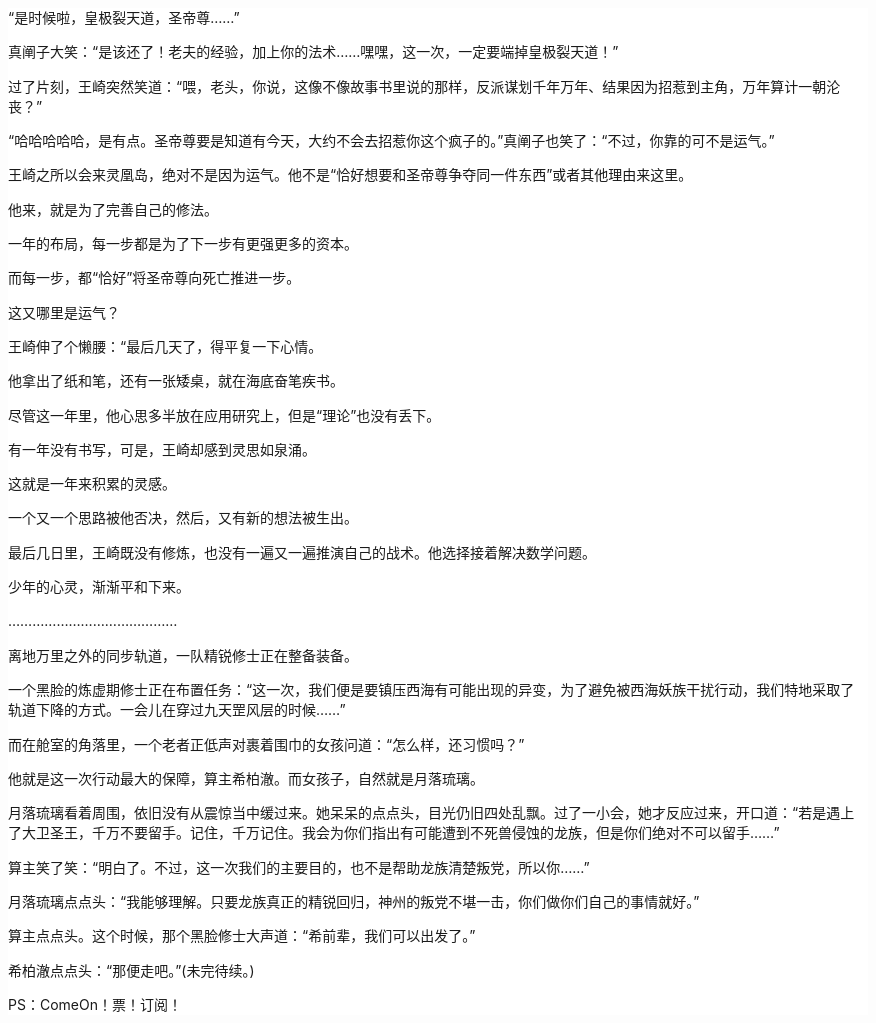   “是时候啦，皇极裂天道，圣帝尊……”

  真阐子大笑：“是该还了！老夫的经验，加上你的法术……嘿嘿，这一次，一定要端掉皇极裂天道！”

  过了片刻，王崎突然笑道：“喂，老头，你说，这像不像故事书里说的那样，反派谋划千年万年、结果因为招惹到主角，万年算计一朝沦丧？”

  “哈哈哈哈哈，是有点。圣帝尊要是知道有今天，大约不会去招惹你这个疯子的。”真阐子也笑了：“不过，你靠的可不是运气。”

  王崎之所以会来灵凰岛，绝对不是因为运气。他不是“恰好想要和圣帝尊争夺同一件东西”或者其他理由来这里。

  他来，就是为了完善自己的修法。

  一年的布局，每一步都是为了下一步有更强更多的资本。

  而每一步，都“恰好”将圣帝尊向死亡推进一步。

  这又哪里是运气？

  王崎伸了个懒腰：“最后几天了，得平复一下心情。

  他拿出了纸和笔，还有一张矮桌，就在海底奋笔疾书。

  尽管这一年里，他心思多半放在应用研究上，但是“理论”也没有丢下。

  有一年没有书写，可是，王崎却感到灵思如泉涌。

  这就是一年来积累的灵感。

  一个又一个思路被他否决，然后，又有新的想法被生出。

  最后几日里，王崎既没有修炼，也没有一遍又一遍推演自己的战术。他选择接着解决数学问题。

  少年的心灵，渐渐平和下来。

  ……………………………………

  离地万里之外的同步轨道，一队精锐修士正在整备装备。

  一个黑脸的炼虚期修士正在布置任务：“这一次，我们便是要镇压西海有可能出现的异变，为了避免被西海妖族干扰行动，我们特地采取了轨道下降的方式。一会儿在穿过九天罡风层的时候……”

  而在舱室的角落里，一个老者正低声对裹着围巾的女孩问道：“怎么样，还习惯吗？”

  他就是这一次行动最大的保障，算主希柏澈。而女孩子，自然就是月落琉璃。

  月落琉璃看着周围，依旧没有从震惊当中缓过来。她呆呆的点点头，目光仍旧四处乱飘。过了一小会，她才反应过来，开口道：“若是遇上了大卫圣王，千万不要留手。记住，千万记住。我会为你们指出有可能遭到不死兽侵蚀的龙族，但是你们绝对不可以留手……”

  算主笑了笑：“明白了。不过，这一次我们的主要目的，也不是帮助龙族清楚叛党，所以你……”

  月落琉璃点点头：“我能够理解。只要龙族真正的精锐回归，神州的叛党不堪一击，你们做你们自己的事情就好。”

  算主点点头。这个时候，那个黑脸修士大声道：“希前辈，我们可以出发了。”

  希柏澈点点头：“那便走吧。”(未完待续。)

  PS：ComeOn！票！订阅！
